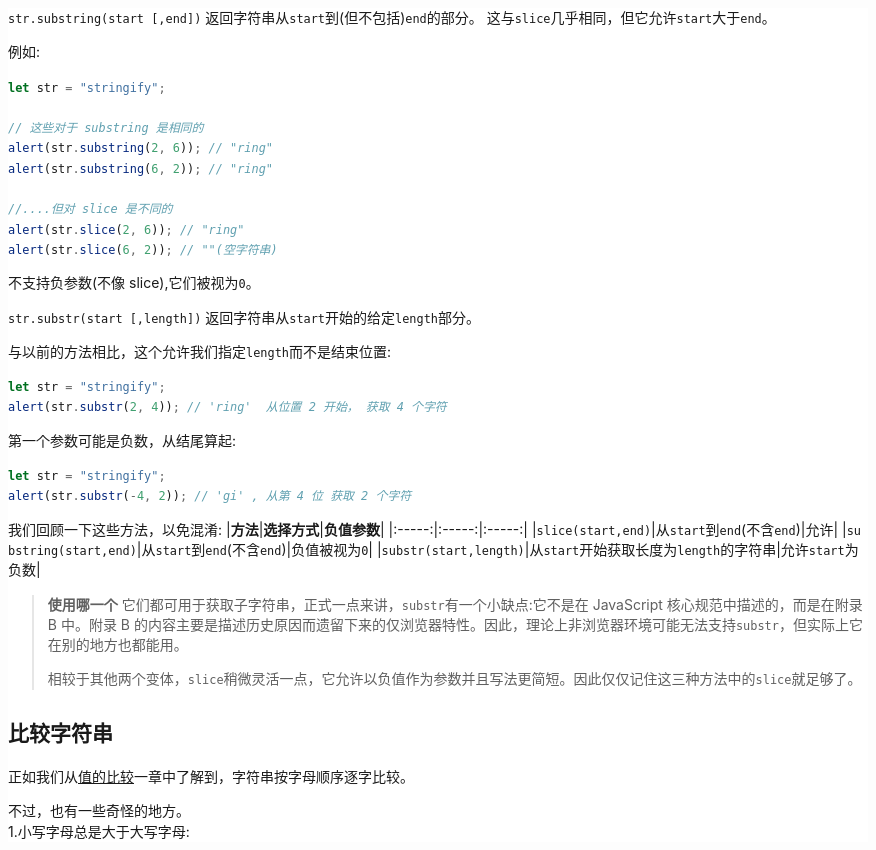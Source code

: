 `str.substring(start [,end])`
返回字符串从`start`到(但不包括)`end`的部分。
这与`slice`几乎相同，但它允许`start`大于`end`。

例如:

```js
let str = "stringify";

// 这些对于 substring 是相同的
alert(str.substring(2, 6)); // "ring"
alert(str.substring(6, 2)); // "ring"

//....但对 slice 是不同的
alert(str.slice(2, 6)); // "ring"
alert(str.slice(6, 2)); // ""(空字符串)
```

不支持负参数(不像 slice),它们被视为`0`。

`str.substr(start [,length])`
返回字符串从`start`开始的给定`length`部分。

与以前的方法相比，这个允许我们指定`length`而不是结束位置:

```js
let str = "stringify";
alert(str.substr(2, 4)); // 'ring'  从位置 2 开始， 获取 4 个字符
```

第一个参数可能是负数，从结尾算起:

```js
let str = "stringify";
alert(str.substr(-4, 2)); // 'gi' , 从第 4 位 获取 2 个字符
```

我们回顾一下这些方法，以免混淆:
|**方法**|**选择方式**|**负值参数**|
|:-----:|:-----:|:-----:|
|`slice(start,end)`|从`start`到`end`(不含`end`)|允许|
|`substring(start,end)`|从`start`到`end`(不含`end`)|负值被视为`0`|
|`substr(start,length)`|从`start`开始获取长度为`length`的字符串|允许`start`为负数|

> **使用哪一个**
> 它们都可用于获取子字符串，正式一点来讲，`substr`有一个小缺点:它不是在 JavaScript 核心规范中描述的，而是在附录 B 中。附录 B 的内容主要是描述历史原因而遗留下来的仅浏览器特性。因此，理论上非浏览器环境可能无法支持`substr`，但实际上它在别的地方也都能用。
>
> 相较于其他两个变体，`slice`稍微灵活一点，它允许以负值作为参数并且写法更简短。因此仅仅记住这三种方法中的`slice`就足够了。

## 比较字符串

正如我们从[值的比较](https://zh.javascript.info/comparison)一章中了解到，字符串按字母顺序逐字比较。

不过，也有一些奇怪的地方。  
1.小写字母总是大于大写字母:
